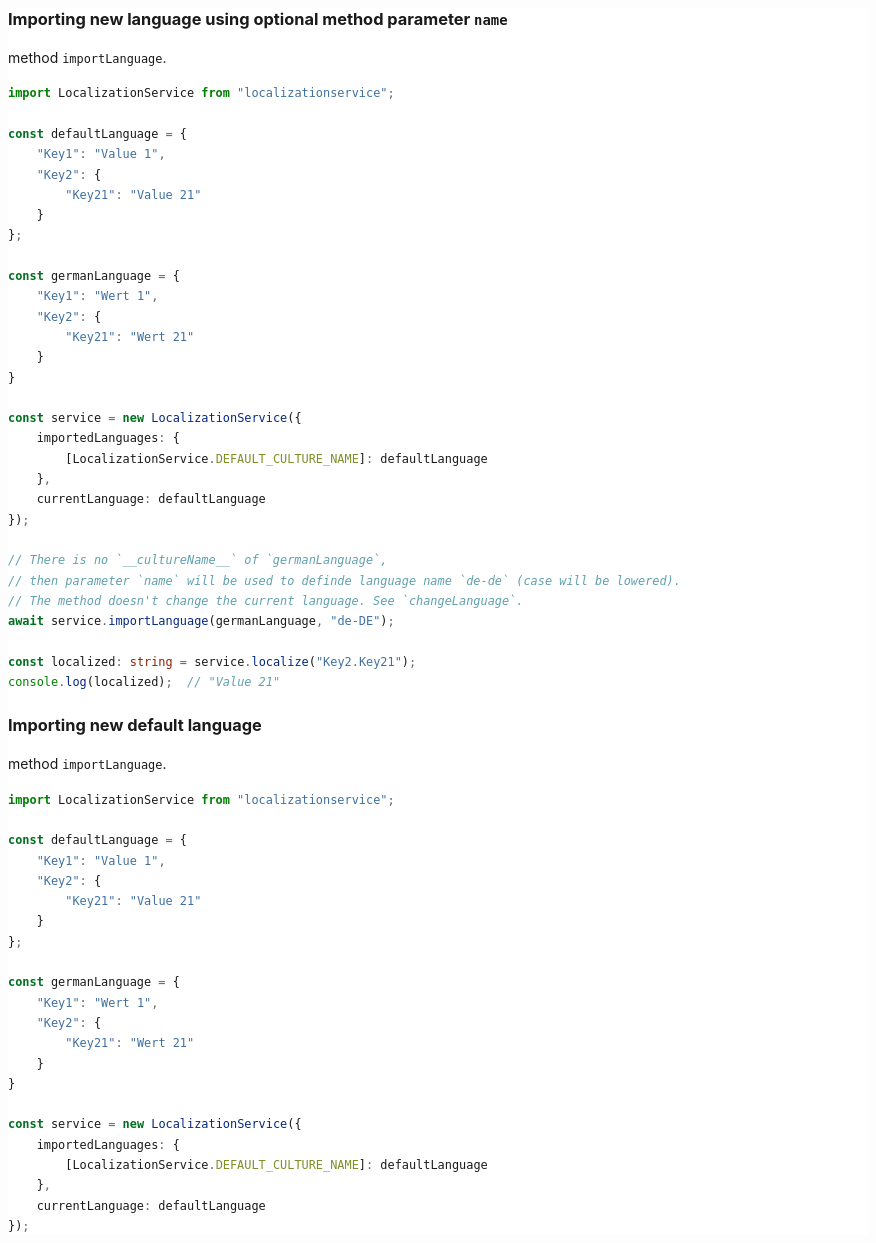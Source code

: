 ### Importing new language using optional method parameter `name`
method `importLanguage`.
```typescript
import LocalizationService from "localizationservice";

const defaultLanguage = {
    "Key1": "Value 1",
    "Key2": {
        "Key21": "Value 21"
    }
};

const germanLanguage = {
    "Key1": "Wert 1",
    "Key2": {
        "Key21": "Wert 21"
    }
}

const service = new LocalizationService({
    importedLanguages: {
        [LocalizationService.DEFAULT_CULTURE_NAME]: defaultLanguage
    },
    currentLanguage: defaultLanguage
});

// There is no `__cultureName__` of `germanLanguage`, 
// then parameter `name` will be used to definde language name `de-de` (case will be lowered).
// The method doesn't change the current language. See `changeLanguage`.
await service.importLanguage(germanLanguage, "de-DE");

const localized: string = service.localize("Key2.Key21");
console.log(localized);  // "Value 21"

```

### Importing new default language
method `importLanguage`.
```typescript
import LocalizationService from "localizationservice";

const defaultLanguage = {
    "Key1": "Value 1",
    "Key2": {
        "Key21": "Value 21"
    }
};

const germanLanguage = {
    "Key1": "Wert 1",
    "Key2": {
        "Key21": "Wert 21"
    }
}

const service = new LocalizationService({
    importedLanguages: {
        [LocalizationService.DEFAULT_CULTURE_NAME]: defaultLanguage
    },
    currentLanguage: defaultLanguage
});

```